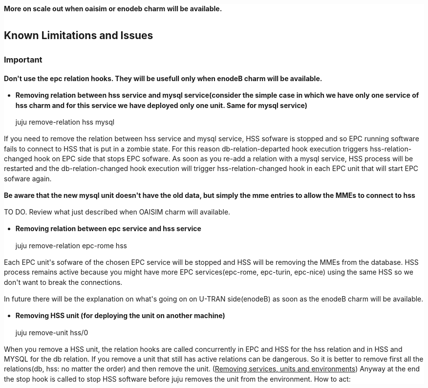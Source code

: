 __More on scale out when oaisim or enodeb charm will be available.__


## Known Limitations and Issues

### Important

__Don't use the epc relation hooks. They will be usefull only when enodeB charm will be available.__

 * **Removing relation between hss service and mysql service(consider the simple case in which we have only one service of hss charm and for this service we have deployed only one unit. Same for mysql service)**


    juju remove-relation hss mysql

If you need to remove the relation between hss service and mysql service, HSS sofware
is stopped and so EPC running software fails to connect to HSS that is put in a zombie state. For this reason db-relation-departed hook execution triggers hss-relation-changed hook on EPC side that stops EPC sofware. As soon
as you re-add a relation with a mysql service, HSS process will be restarted and the db-relation-changed hook execution will trigger hss-relation-changed hook in each EPC unit that will start EPC sofware again.

   __Be aware that the new mysql unit doesn't have the old data, but simply the mme entries to allow the MMEs to connect to hss__

TO DO. Review what just described when OAISIM charm will available.

 * **Removing relation between epc service and hss service**

    juju remove-relation epc-rome hss

Each EPC unit's sofware of the chosen EPC service will be stopped and HSS will be removing the MMEs 
from the database. HSS process remains active because you might 
have more EPC services(epc-rome, epc-turin, epc-nice) using 
the same HSS so we don't want to break the connections.

In future there will be the explanation on what's going on on U-TRAN side(enodeB) as soon as the 
enodeB charm will be available.

 * **Removing HSS unit (for deploying the unit on another machine)**

    
    juju remove-unit hss/0 

When you remove a HSS unit, the relation hooks are
called concurrently in EPC and HSS for the hss relation and in HSS and MYSQL for the db 
relation. If you remove a unit that still has active relations can be dangerous. So it is better to remove first all the relations(db, hss: no matter the order) and
then remove the unit. 
([Removing services, units and environments](https://jujucharms.com/docs/stable/charms-destroy#removing-services,-units-and-environments))
Anyway at the end the stop hook is called to stop HSS software before juju removes the unit 
from the environment.
How to act:
